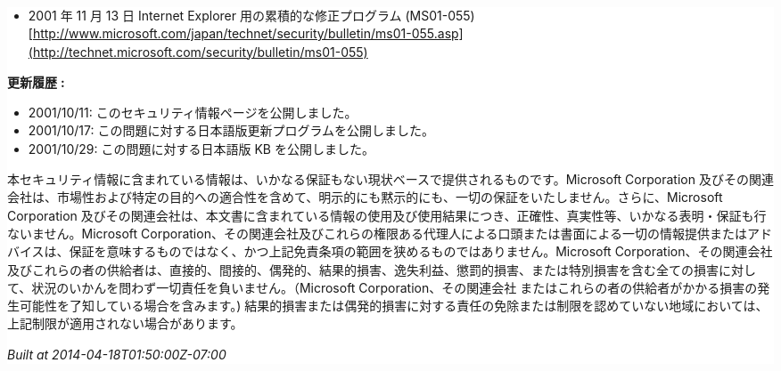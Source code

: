 -   2001 年 11 月 13 日 Internet Explorer 用の累積的な修正プログラム (MS01-055)
    [http://www.microsoft.com/japan/technet/security/bulletin/ms01-055.asp](http://technet.microsoft.com/security/bulletin/ms01-055)

**更新履歴** **:**

-   2001/10/11: このセキュリティ情報ページを公開しました。
-   2001/10/17: この問題に対する日本語版更新プログラムを公開しました。
-   2001/10/29: この問題に対する日本語版 KB を公開しました。

本セキュリティ情報に含まれている情報は、いかなる保証もない現状ベースで提供されるものです。Microsoft Corporation 及びその関連会社は、市場性および特定の目的への適合性を含めて、明示的にも黙示的にも、一切の保証をいたしません。さらに、Microsoft Corporation 及びその関連会社は、本文書に含まれている情報の使用及び使用結果につき、正確性、真実性等、いかなる表明・保証も行ないません。Microsoft Corporation、その関連会社及びこれらの権限ある代理人による口頭または書面による一切の情報提供またはアドバイスは、保証を意味するものではなく、かつ上記免責条項の範囲を狭めるものではありません。Microsoft Corporation、その関連会社 及びこれらの者の供給者は、直接的、間接的、偶発的、結果的損害、逸失利益、懲罰的損害、または特別損害を含む全ての損害に対して、状況のいかんを問わず一切責任を負いません。（Microsoft Corporation、その関連会社 またはこれらの者の供給者がかかる損害の発生可能性を了知している場合を含みます。) 結果的損害または偶発的損害に対する責任の免除または制限を認めていない地域においては、上記制限が適用されない場合があります。  

*Built at 2014-04-18T01:50:00Z-07:00*
